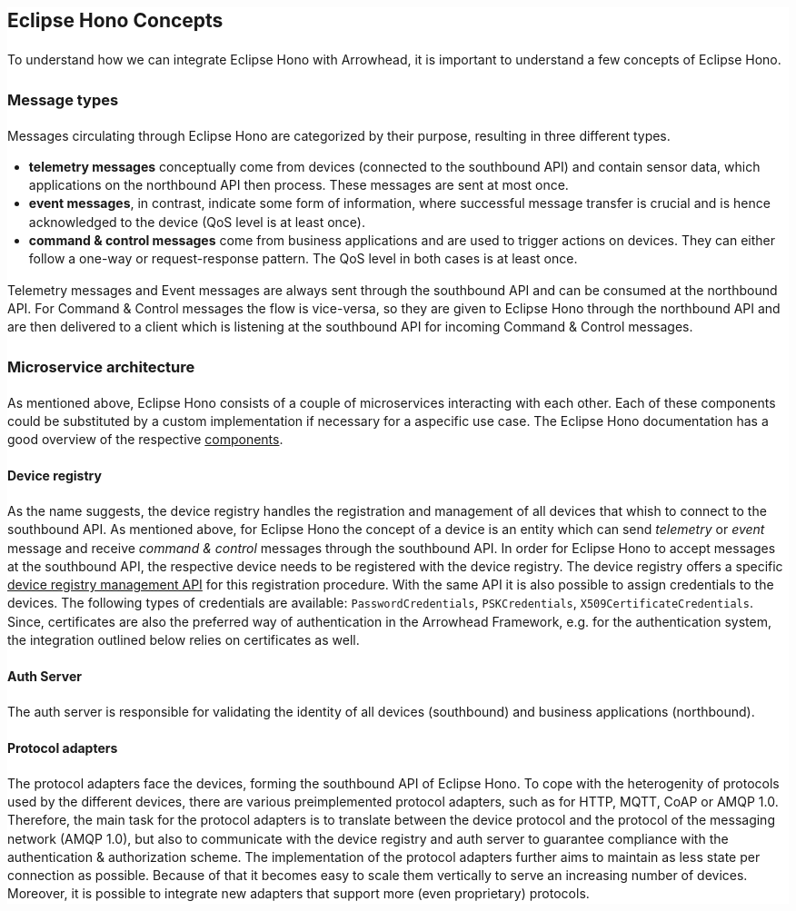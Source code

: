 
## Eclipse Hono Concepts
To understand how we can integrate Eclipse Hono with Arrowhead, it is important to understand a few concepts of Eclipse Hono.

### Message types
Messages circulating through Eclipse Hono are categorized by their purpose, resulting in three different types.
- **telemetry messages** conceptually come from devices (connected to the southbound API) and contain sensor data, which applications on the northbound API then process. These messages are sent at most once.
- **event messages**, in contrast, indicate some form of information, where successful message transfer is crucial and is hence acknowledged to the device (QoS level is at least once).
- **command & control messages** come from business applications and are used to trigger actions on devices. They can either follow a one-way or request-response pattern. The QoS level in both cases is at least once.

Telemetry messages and Event messages are always sent through the southbound API and can be consumed at the northbound API. For Command & Control messages the flow is vice-versa, so they are given to Eclipse Hono through the northbound API and are then delivered to a client which is listening at the southbound API for incoming Command & Control messages.

### Microservice architecture
As mentioned above, Eclipse Hono consists of a couple of microservices interacting with each other.
Each of these components could be substituted by a custom implementation if necessary for a aspecific use case.
The Eclipse Hono documentation has a good overview of the respective [components](https://www.eclipse.org/hono/docs/architecture/component-view/).

#### Device registry
As the name suggests, the device registry handles the registration and management of all devices that whish to connect to the southbound API.
As mentioned above, for Eclipse Hono the concept of a device is an entity which can send *telemetry* or *event* message and receive *command & control* messages through the southbound API.
In order for Eclipse Hono to accept messages at the southbound API, the respective device needs to be registered with the device registry.
The device registry offers a specific [device registry management API](https://www.eclipse.org/hono/docs/api/management/) for this registration procedure.
With the same API it is also possible to assign credentials to the devices.
The following types of credentials are available: `PasswordCredentials`, `PSKCredentials`, `X509CertificateCredentials`.
Since, certificates are also the preferred way of authentication in the Arrowhead Framework, e.g. for the authentication system, the integration outlined below relies on certificates as well.

#### Auth Server
The auth server is responsible for validating the identity of all devices (southbound) and business applications (northbound).

#### Protocol adapters
The protocol adapters face the devices, forming the southbound API of Eclipse Hono.
To cope with the heterogenity of protocols used by the different devices, there are various preimplemented protocol adapters, such as for HTTP, MQTT, CoAP or AMQP 1.0.
Therefore, the main task for the protocol adapters is to translate between the device protocol and the protocol of the messaging network (AMQP 1.0), but also to communicate with the device registry and auth server to guarantee compliance with the authentication & authorization scheme.
The implementation of the protocol adapters further aims to maintain as less state per connection as possible.
Because of that it becomes easy to scale them vertically to serve an increasing number of devices.
Moreover, it is possible to integrate new adapters that support more (even proprietary) protocols.
